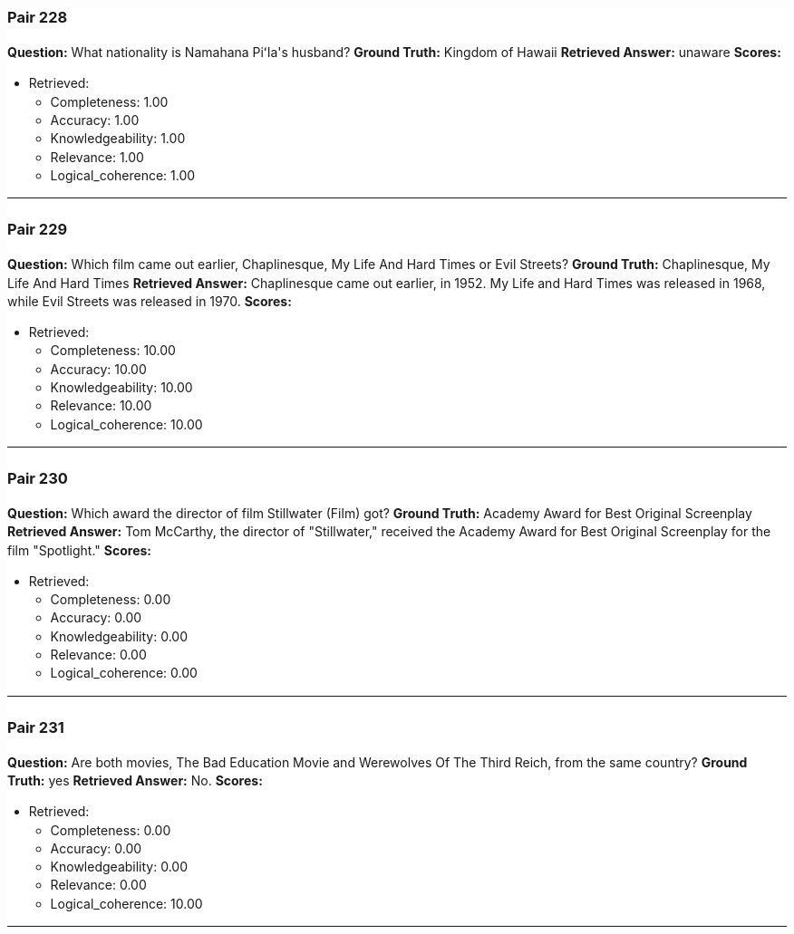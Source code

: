
### Pair 228
**Question:** What nationality is Namahana PiʻIa's husband?
**Ground Truth:** Kingdom of Hawaii
**Retrieved Answer:** unaware
**Scores:**
- Retrieved:
  - Completeness: 1.00
  - Accuracy: 1.00
  - Knowledgeability: 1.00
  - Relevance: 1.00
  - Logical_coherence: 1.00

---

### Pair 229
**Question:** Which film came out earlier, Chaplinesque, My Life And Hard Times or Evil Streets?
**Ground Truth:** Chaplinesque, My Life And Hard Times
**Retrieved Answer:** Chaplinesque came out earlier, in 1952. My Life and Hard Times was released in 1968, while Evil Streets was released in 1970.
**Scores:**
- Retrieved:
  - Completeness: 10.00
  - Accuracy: 10.00
  - Knowledgeability: 10.00
  - Relevance: 10.00
  - Logical_coherence: 10.00

---

### Pair 230
**Question:** Which award the director of film Stillwater (Film) got?
**Ground Truth:** Academy Award for Best Original Screenplay
**Retrieved Answer:** Tom McCarthy, the director of "Stillwater," received the Academy Award for Best Original Screenplay for the film "Spotlight."
**Scores:**
- Retrieved:
  - Completeness: 0.00
  - Accuracy: 0.00
  - Knowledgeability: 0.00
  - Relevance: 0.00
  - Logical_coherence: 0.00

---

### Pair 231
**Question:** Are both movies, The Bad Education Movie and Werewolves Of The Third Reich, from the same country?
**Ground Truth:** yes
**Retrieved Answer:** No.
**Scores:**
- Retrieved:
  - Completeness: 0.00
  - Accuracy: 0.00
  - Knowledgeability: 0.00
  - Relevance: 0.00
  - Logical_coherence: 10.00

---